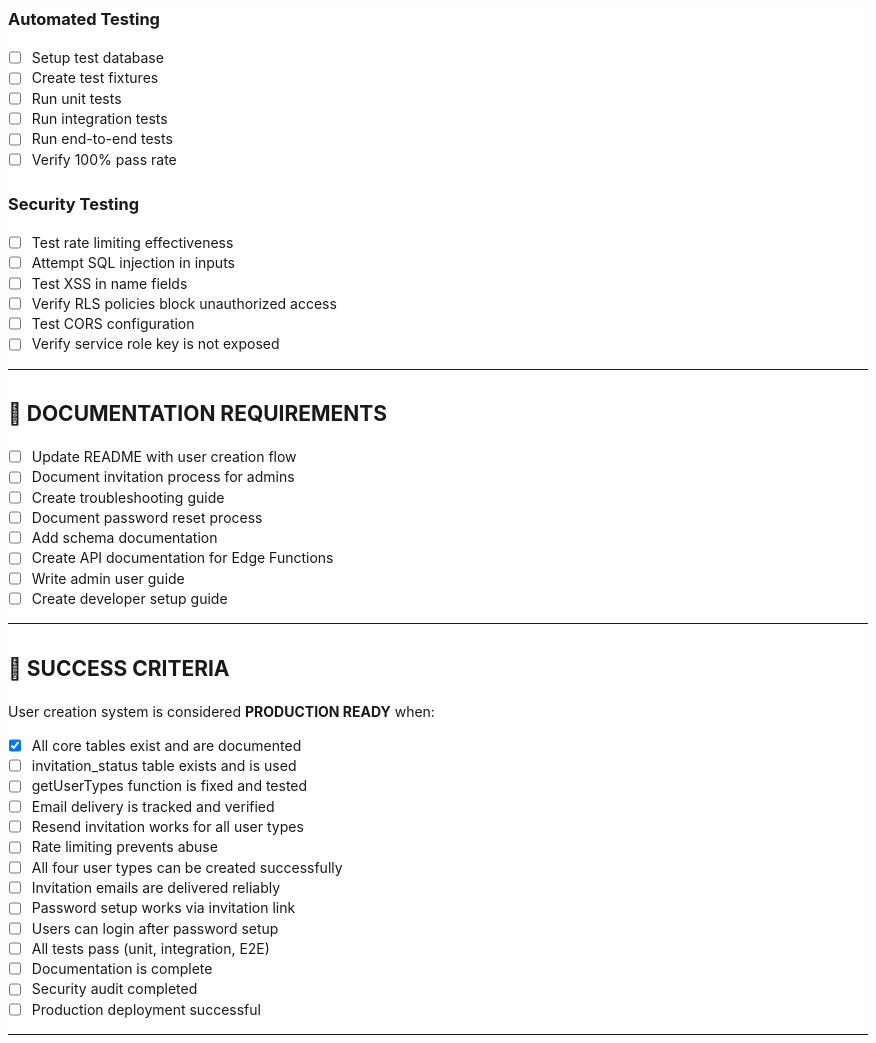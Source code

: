 ### Automated Testing
- [ ] Setup test database
- [ ] Create test fixtures
- [ ] Run unit tests
- [ ] Run integration tests
- [ ] Run end-to-end tests
- [ ] Verify 100% pass rate

### Security Testing
- [ ] Test rate limiting effectiveness
- [ ] Attempt SQL injection in inputs
- [ ] Test XSS in name fields
- [ ] Verify RLS policies block unauthorized access
- [ ] Test CORS configuration
- [ ] Verify service role key is not exposed

---

## 📝 DOCUMENTATION REQUIREMENTS

- [ ] Update README with user creation flow
- [ ] Document invitation process for admins
- [ ] Create troubleshooting guide
- [ ] Document password reset process
- [ ] Add schema documentation
- [ ] Create API documentation for Edge Functions
- [ ] Write admin user guide
- [ ] Create developer setup guide

---

## 🎯 SUCCESS CRITERIA

User creation system is considered **PRODUCTION READY** when:

- [x] All core tables exist and are documented
- [ ] invitation_status table exists and is used
- [ ] getUserTypes function is fixed and tested
- [ ] Email delivery is tracked and verified
- [ ] Resend invitation works for all user types
- [ ] Rate limiting prevents abuse
- [ ] All four user types can be created successfully
- [ ] Invitation emails are delivered reliably
- [ ] Password setup works via invitation link
- [ ] Users can login after password setup
- [ ] All tests pass (unit, integration, E2E)
- [ ] Documentation is complete
- [ ] Security audit completed
- [ ] Production deployment successful

---
